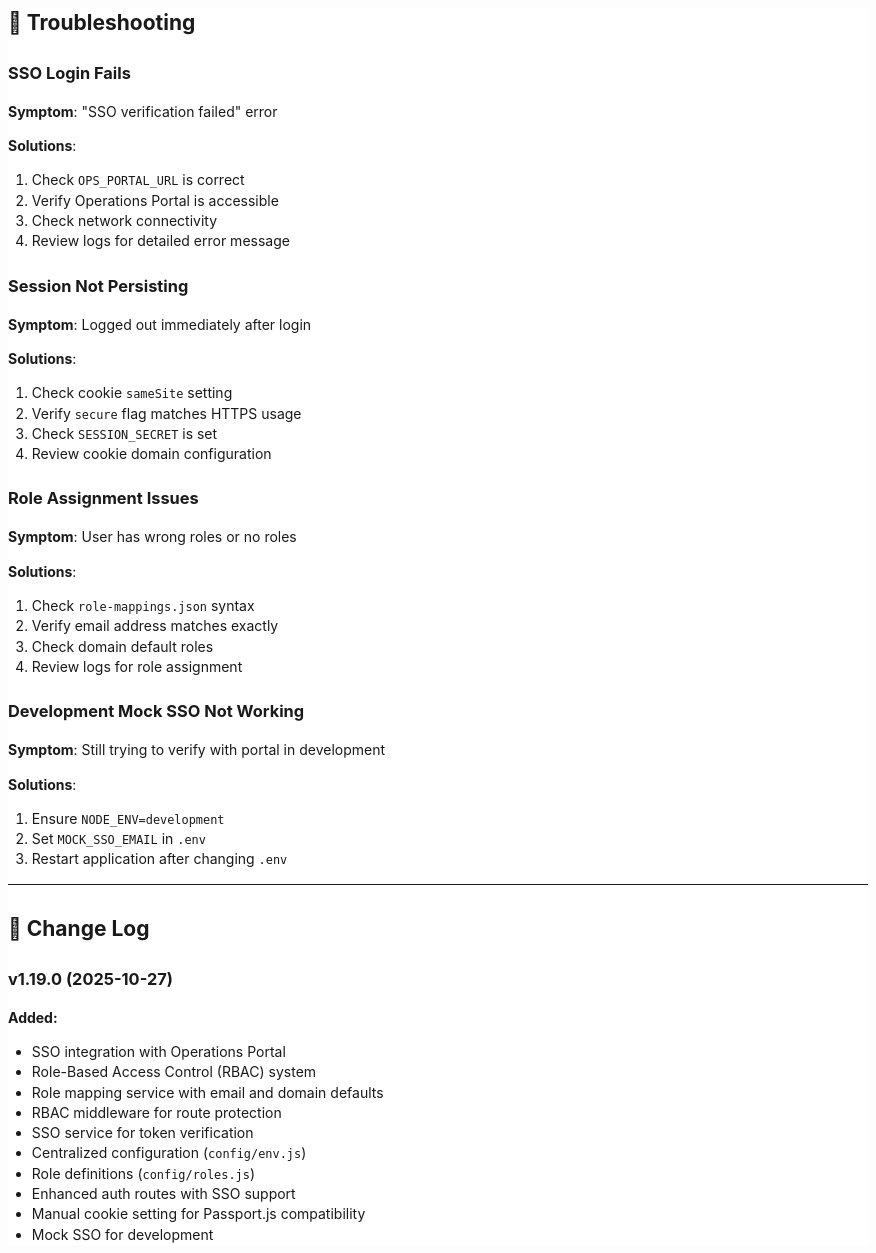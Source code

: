 
## 🐛 Troubleshooting

### SSO Login Fails

**Symptom**: "SSO verification failed" error

**Solutions**:
1. Check `OPS_PORTAL_URL` is correct
2. Verify Operations Portal is accessible
3. Check network connectivity
4. Review logs for detailed error message

### Session Not Persisting

**Symptom**: Logged out immediately after login

**Solutions**:
1. Check cookie `sameSite` setting
2. Verify `secure` flag matches HTTPS usage
3. Check `SESSION_SECRET` is set
4. Review cookie domain configuration

### Role Assignment Issues

**Symptom**: User has wrong roles or no roles

**Solutions**:
1. Check `role-mappings.json` syntax
2. Verify email address matches exactly
3. Check domain default roles
4. Review logs for role assignment

### Development Mock SSO Not Working

**Symptom**: Still trying to verify with portal in development

**Solutions**:
1. Ensure `NODE_ENV=development`
2. Set `MOCK_SSO_EMAIL` in `.env`
3. Restart application after changing `.env`

---

## 📝 Change Log

### v1.19.0 (2025-10-27)

**Added:**
- SSO integration with Operations Portal
- Role-Based Access Control (RBAC) system
- Role mapping service with email and domain defaults
- RBAC middleware for route protection
- SSO service for token verification
- Centralized configuration (`config/env.js`)
- Role definitions (`config/roles.js`)
- Enhanced auth routes with SSO support
- Manual cookie setting for Passport.js compatibility
- Mock SSO for development
